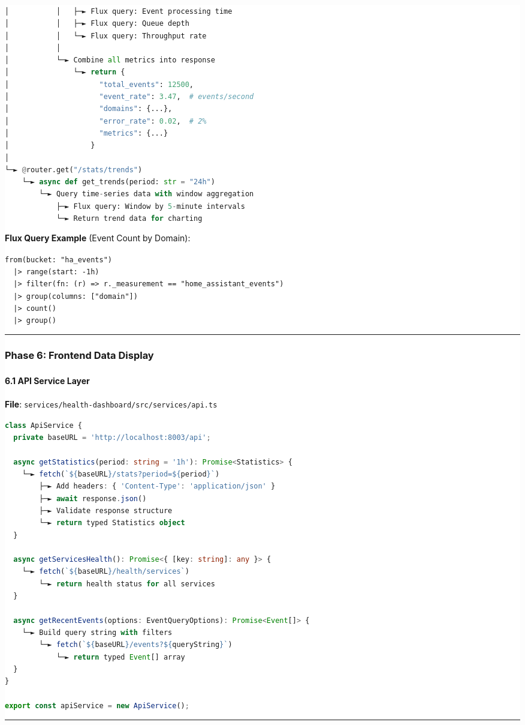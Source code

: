 ```python
│           │   ├─► Flux query: Event processing time
│           │   ├─► Flux query: Queue depth
│           │   └─► Flux query: Throughput rate
│           │
│           └─► Combine all metrics into response
│               └─► return {
│                     "total_events": 12500,
│                     "event_rate": 3.47,  # events/second
│                     "domains": {...},
│                     "error_rate": 0.02,  # 2%
│                     "metrics": {...}
│                   }
│
└─► @router.get("/stats/trends")
    └─► async def get_trends(period: str = "24h")
        └─► Query time-series data with window aggregation
            ├─► Flux query: Window by 5-minute intervals
            └─► Return trend data for charting
```

**Flux Query Example** (Event Count by Domain):
```flux
from(bucket: "ha_events")
  |> range(start: -1h)
  |> filter(fn: (r) => r._measurement == "home_assistant_events")
  |> group(columns: ["domain"])
  |> count()
  |> group()
```

---

### Phase 6: Frontend Data Display

#### 6.1 API Service Layer

**File**: `services/health-dashboard/src/services/api.ts`

```typescript
class ApiService {
  private baseURL = 'http://localhost:8003/api';
  
  async getStatistics(period: string = '1h'): Promise<Statistics> {
    └─► fetch(`${baseURL}/stats?period=${period}`)
        ├─► Add headers: { 'Content-Type': 'application/json' }
        ├─► await response.json()
        ├─► Validate response structure
        └─► return typed Statistics object
  }
  
  async getServicesHealth(): Promise<{ [key: string]: any }> {
    └─► fetch(`${baseURL}/health/services`)
        └─► return health status for all services
  }
  
  async getRecentEvents(options: EventQueryOptions): Promise<Event[]> {
    └─► Build query string with filters
        └─► fetch(`${baseURL}/events?${queryString}`)
            └─► return typed Event[] array
  }
}

export const apiService = new ApiService();
```

---